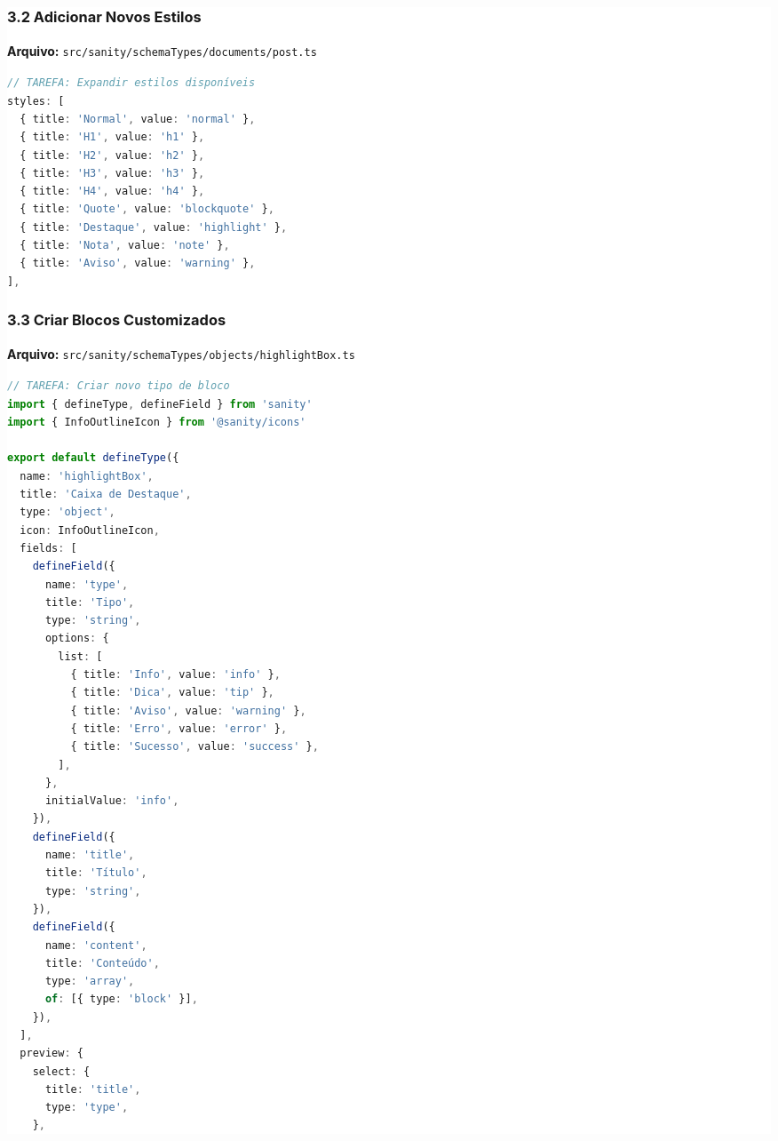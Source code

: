 ### 3.2 Adicionar Novos Estilos
**Arquivo:** `src/sanity/schemaTypes/documents/post.ts`

```typescript
// TAREFA: Expandir estilos disponíveis
styles: [
  { title: 'Normal', value: 'normal' },
  { title: 'H1', value: 'h1' },
  { title: 'H2', value: 'h2' },
  { title: 'H3', value: 'h3' },
  { title: 'H4', value: 'h4' },
  { title: 'Quote', value: 'blockquote' },
  { title: 'Destaque', value: 'highlight' },
  { title: 'Nota', value: 'note' },
  { title: 'Aviso', value: 'warning' },
],
```

### 3.3 Criar Blocos Customizados
**Arquivo:** `src/sanity/schemaTypes/objects/highlightBox.ts`

```typescript
// TAREFA: Criar novo tipo de bloco
import { defineType, defineField } from 'sanity'
import { InfoOutlineIcon } from '@sanity/icons'

export default defineType({
  name: 'highlightBox',
  title: 'Caixa de Destaque',
  type: 'object',
  icon: InfoOutlineIcon,
  fields: [
    defineField({
      name: 'type',
      title: 'Tipo',
      type: 'string',
      options: {
        list: [
          { title: 'Info', value: 'info' },
          { title: 'Dica', value: 'tip' },
          { title: 'Aviso', value: 'warning' },
          { title: 'Erro', value: 'error' },
          { title: 'Sucesso', value: 'success' },
        ],
      },
      initialValue: 'info',
    }),
    defineField({
      name: 'title',
      title: 'Título',
      type: 'string',
    }),
    defineField({
      name: 'content',
      title: 'Conteúdo',
      type: 'array',
      of: [{ type: 'block' }],
    }),
  ],
  preview: {
    select: {
      title: 'title',
      type: 'type',
    },
```